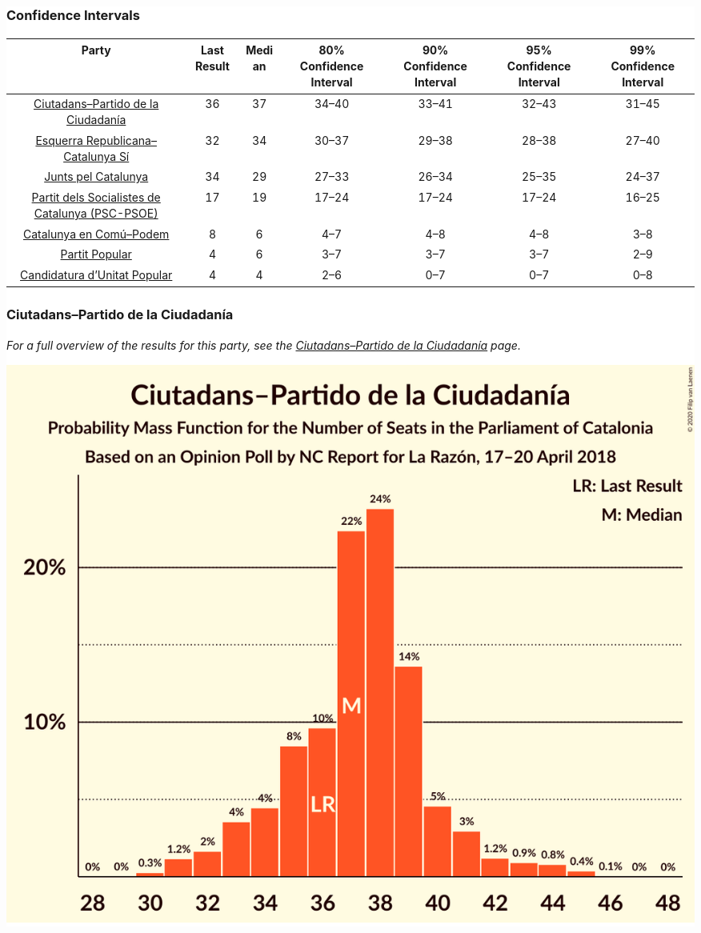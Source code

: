 
### Confidence Intervals

| Party | Last Result | Median | 80% Confidence Interval | 90% Confidence Interval | 95% Confidence Interval | 99% Confidence Interval |
|:-----:|:-----------:|:------:|:-----------------------:|:-----------------------:|:-----------------------:|:-----------------------:|
| <a href="#ciutadans–partido-de-la-ciudadanía">Ciutadans–Partido de la Ciudadanía</a> | 36 | 37 | 34–40 |33–41 |32–43 |31–45 |
| <a href="#esquerra-republicana–catalunya-sí">Esquerra Republicana–Catalunya Sí</a> | 32 | 34 | 30–37 |29–38 |28–38 |27–40 |
| <a href="#junts-pel-catalunya">Junts pel Catalunya</a> | 34 | 29 | 27–33 |26–34 |25–35 |24–37 |
| <a href="#partit-dels-socialistes-de-catalunya-(psc-psoe)">Partit dels Socialistes de Catalunya (PSC-PSOE)</a> | 17 | 19 | 17–24 |17–24 |17–24 |16–25 |
| <a href="#catalunya-en-comú–podem">Catalunya en Comú–Podem</a> | 8 | 6 | 4–7 |4–8 |4–8 |3–8 |
| <a href="#partit-popular">Partit Popular</a> | 4 | 6 | 3–7 |3–7 |3–7 |2–9 |
| <a href="#candidatura-d’unitat-popular">Candidatura d’Unitat Popular</a> | 4 | 4 | 2–6 |0–7 |0–7 |0–8 |

### Ciutadans–Partido de la Ciudadanía

*For a full overview of the results for this party, see the [Ciutadans–Partido de la Ciudadanía](party-ciutadans–partidodelaciudadanía.html) page.*

![Graph with seats probability mass function not yet produced](2018-04-20-NCReport-seats-pmf-ciutadans–partidodelaciudadanía.png "Seats Probability Mass Function")

